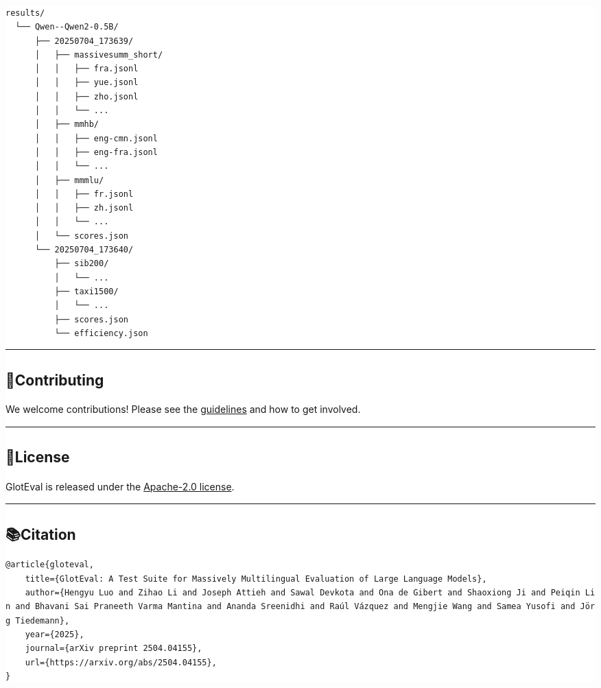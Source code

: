 ```
results/
  └── Qwen--Qwen2-0.5B/
      ├── 20250704_173639/
      │   ├── massivesumm_short/
      │   │   ├── fra.jsonl
      │   │   ├── yue.jsonl
      │   │   ├── zho.jsonl
      │   │   └── ...
      │   ├── mmhb/
      │   │   ├── eng-cmn.jsonl
      │   │   ├── eng-fra.jsonl
      │   │   └── ...
      │   ├── mmmlu/
      │   │   ├── fr.jsonl
      │   │   ├── zh.jsonl
      │   │   └── ...
      │   └── scores.json
      └── 20250704_173640/
          ├── sib200/
          │   └── ...
          ├── taxi1500/
          │   └── ...
          ├── scores.json
          └── efficiency.json
```

------

## 🤝Contributing

We welcome contributions! Please see the [guidelines](https://github.com/MaLA-LM/GlotEval/blob/main/Guidelines.md) and how to get involved.

------

## 📄License

GlotEval is released under the [Apache-2.0 license](https://github.com/MaLA-LM/GlotEval?tab=Apache-2.0-1-ov-file#readme).

------

## 📚Citation

```
@article{gloteval,
    title={GlotEval: A Test Suite for Massively Multilingual Evaluation of Large Language Models}, 
    author={Hengyu Luo and Zihao Li and Joseph Attieh and Sawal Devkota and Ona de Gibert and Shaoxiong Ji and Peiqin Lin and Bhavani Sai Praneeth Varma Mantina and Ananda Sreenidhi and Raúl Vázquez and Mengjie Wang and Samea Yusofi and Jörg Tiedemann},
    year={2025},
    journal={arXiv preprint 2504.04155},
    url={https://arxiv.org/abs/2504.04155}, 
}
```
